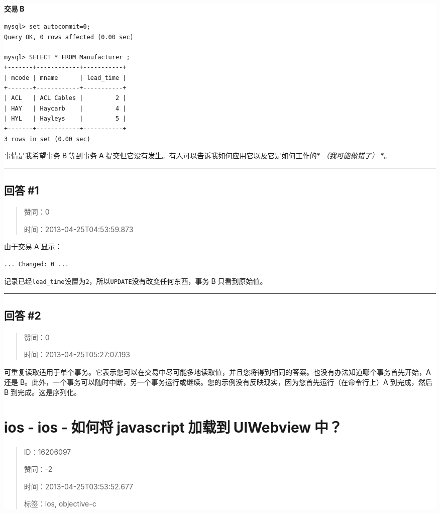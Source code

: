 **交易 B**

```
mysql> set autocommit=0;
Query OK, 0 rows affected (0.00 sec)

mysql> SELECT * FROM Manufacturer ;
+-------+------------+-----------+
| mcode | mname      | lead_time |
+-------+------------+-----------+
| ACL   | ACL Cables |         2 | 
| HAY   | Haycarb    |         4 | 
| HYL   | Hayleys    |         5 | 
+-------+------------+-----------+
3 rows in set (0.00 sec) 
```

事情是我希望事务 B 等到事务 A 提交但它没有发生。有人可以告诉我如何应用它以及它是如何工作的* *（我可能做错了）* *。

* * *

## 回答 #1

> 赞同：0
> 
> 时间：2013-04-25T04:53:59.873

由于交易 A 显示：

```
... Changed: 0 ... 
```

记录已经`lead_time`设置为`2`，所以`UPDATE`没有改变任何东西，事务 B 只看到原始值。

* * *

## 回答 #2

> 赞同：0
> 
> 时间：2013-04-25T05:27:07.193

可重复读取适用于单个事务。它表示您可以在交易中尽可能多地读取值，并且您将得到相同的答案。也没有办法知道哪个事务首先开始，A 还是 B。此外，一个事务可以随时中断，另一个事务运行或继续。您的示例没有反映现实，因为您首先运行（在命令行上）A 到完成，然后 B 到完成。这是序列化。

# ios - ios - 如何将 javascript 加载到 UIWebview 中？

> ID：16206097
> 
> 赞同：-2
> 
> 时间：2013-04-25T03:53:52.677
> 
> 标签：ios, objective-c
